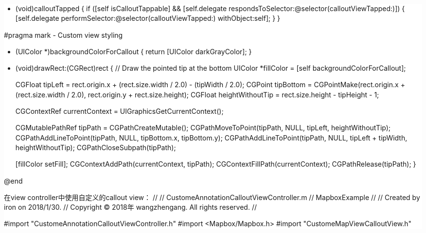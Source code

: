 - (void)calloutTapped
{
    if ([self isCalloutTappable] && [self.delegate respondsToSelector:@selector(calloutViewTapped:)])
    {
        [self.delegate performSelector:@selector(calloutViewTapped:) withObject:self];
    }
}

#pragma mark - Custom view styling

- (UIColor *)backgroundColorForCallout
{
    return [UIColor darkGrayColor];
}

- (void)drawRect:(CGRect)rect
{
    // Draw the pointed tip at the bottom
    UIColor *fillColor = [self backgroundColorForCallout];
    
    CGFloat tipLeft = rect.origin.x + (rect.size.width / 2.0) - (tipWidth / 2.0);
    CGPoint tipBottom = CGPointMake(rect.origin.x + (rect.size.width / 2.0), rect.origin.y + rect.size.height);
    CGFloat heightWithoutTip = rect.size.height - tipHeight - 1;
    
    CGContextRef currentContext = UIGraphicsGetCurrentContext();
    
    CGMutablePathRef tipPath = CGPathCreateMutable();
    CGPathMoveToPoint(tipPath, NULL, tipLeft, heightWithoutTip);
    CGPathAddLineToPoint(tipPath, NULL, tipBottom.x, tipBottom.y);
    CGPathAddLineToPoint(tipPath, NULL, tipLeft + tipWidth, heightWithoutTip);
    CGPathCloseSubpath(tipPath);
    
    [fillColor setFill];
    CGContextAddPath(currentContext, tipPath);
    CGContextFillPath(currentContext);
    CGPathRelease(tipPath);
}





@end

在view controller中使用自定义的callout view：
//
//  CustomeAnnotationCalloutViewController.m
//  MapboxExample
//
//  Created by iron on 2018/1/30.
//  Copyright © 2018年 wangzhengang. All rights reserved.
//

#import "CustomeAnnotationCalloutViewController.h"
#import <Mapbox/Mapbox.h>
#import "CustomeMapViewCalloutView.h"
